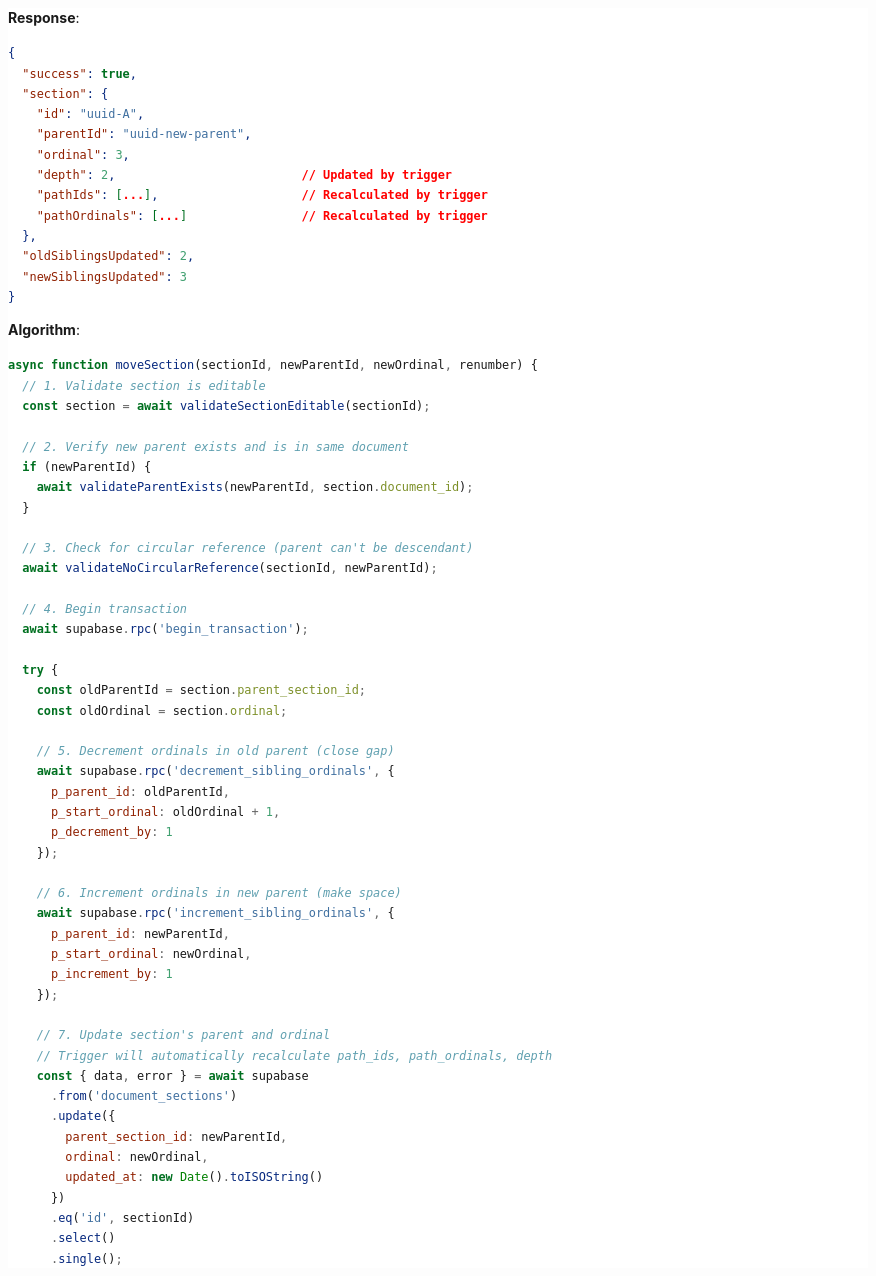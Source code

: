 **Response**:
```json
{
  "success": true,
  "section": {
    "id": "uuid-A",
    "parentId": "uuid-new-parent",
    "ordinal": 3,
    "depth": 2,                          // Updated by trigger
    "pathIds": [...],                    // Recalculated by trigger
    "pathOrdinals": [...]                // Recalculated by trigger
  },
  "oldSiblingsUpdated": 2,
  "newSiblingsUpdated": 3
}
```

**Algorithm**:
```javascript
async function moveSection(sectionId, newParentId, newOrdinal, renumber) {
  // 1. Validate section is editable
  const section = await validateSectionEditable(sectionId);

  // 2. Verify new parent exists and is in same document
  if (newParentId) {
    await validateParentExists(newParentId, section.document_id);
  }

  // 3. Check for circular reference (parent can't be descendant)
  await validateNoCircularReference(sectionId, newParentId);

  // 4. Begin transaction
  await supabase.rpc('begin_transaction');

  try {
    const oldParentId = section.parent_section_id;
    const oldOrdinal = section.ordinal;

    // 5. Decrement ordinals in old parent (close gap)
    await supabase.rpc('decrement_sibling_ordinals', {
      p_parent_id: oldParentId,
      p_start_ordinal: oldOrdinal + 1,
      p_decrement_by: 1
    });

    // 6. Increment ordinals in new parent (make space)
    await supabase.rpc('increment_sibling_ordinals', {
      p_parent_id: newParentId,
      p_start_ordinal: newOrdinal,
      p_increment_by: 1
    });

    // 7. Update section's parent and ordinal
    // Trigger will automatically recalculate path_ids, path_ordinals, depth
    const { data, error } = await supabase
      .from('document_sections')
      .update({
        parent_section_id: newParentId,
        ordinal: newOrdinal,
        updated_at: new Date().toISOString()
      })
      .eq('id', sectionId)
      .select()
      .single();

```